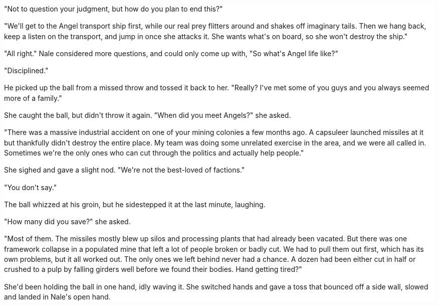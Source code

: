 <p>
</p>
<p>"Not to question your judgment, but how do you plan to 
end this?"</p>
<p>
</p>
<p>"We'll get to the Angel transport ship first, while 
our real prey flitters around and shakes off imaginary tails. Then we hang back, 
keep a listen on the transport, and jump in once she attacks it. She wants 
what's on board, so she won't destroy the ship."</p>
<p>
</p>
<p>"All right." Nale considered more questions, and could 
only come up with, "So what's Angel life like?"</p>
<p>
</p>
"Disciplined."

<p>
</p>
<p>He picked up the ball from a missed throw and tossed 
it back to her. "Really? I've met some of you guys and you always seemed more of 
a family."</p>
<p>
</p>
<p>She caught the ball, but didn't throw it again. "When 
did you meet Angels?" she asked.</p>
<p>
</p>
<p>"There was a massive industrial accident on one of 
your mining colonies a few months ago. A capsuleer launched missiles at it but 
thankfully didn't destroy the entire place. My team was doing some unrelated 
exercise in the area, and we were all called in. Sometimes we're the only ones 
who can cut through the politics and actually help people."</p>
<p>
</p>
<p>She sighed and gave a slight nod. "We're not the 
best-loved of factions."</p>
<p>
</p>
"You don't say."

<p>
</p>
<p>The ball whizzed at his groin, but he sidestepped it 
at the last minute, laughing.</p>
<p>
</p>
"How many did you save?" she asked.

<p>
</p>
<p>"Most of them. The missiles mostly blew up silos and 
processing plants that had already been vacated. But there was one framework 
collapse in a populated mine that left a lot of people broken or badly cut. We 
had to pull them out first, which has its own problems, but it all worked out. 
The only ones we left behind never had a chance. A dozen had been either cut in 
half or crushed to a pulp by falling girders well before we found their bodies. 
Hand getting tired?"</p>
<p>
</p>
<p>She'd been holding the ball in one hand, idly waving 
it. She switched hands and gave a toss that bounced off a side wall, slowed and 
landed in Nale's open hand.</p>
<p>